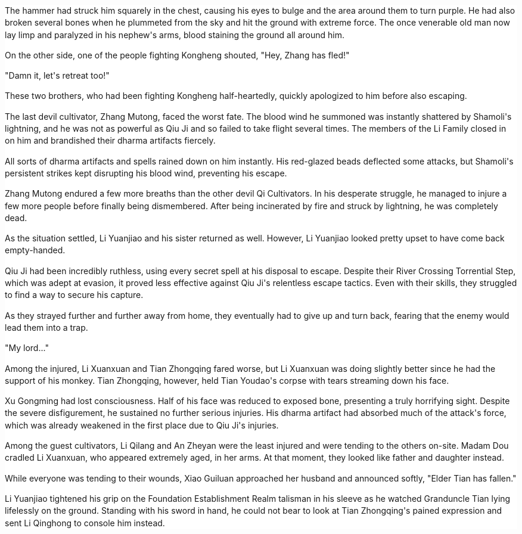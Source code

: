 The hammer had struck him squarely in the chest, causing his eyes to bulge and the area around them to turn purple. He had also broken several bones when he plummeted from the sky and hit the ground with extreme force. The once venerable old man now lay limp and paralyzed in his nephew's arms, blood staining the ground all around him.

On the other side, one of the people fighting Kongheng shouted, "Hey, Zhang has fled!"

"Damn it, let's retreat too!"

These two brothers, who had been fighting Kongheng half-heartedly, quickly apologized to him before also escaping.

The last devil cultivator, Zhang Mutong, faced the worst fate. The blood wind he summoned was instantly shattered by Shamoli's lightning, and he was not as powerful as Qiu Ji and so failed to take flight several times. The members of the Li Family closed in on him and brandished their dharma artifacts fiercely.

All sorts of dharma artifacts and spells rained down on him instantly. His red-glazed beads deflected some attacks, but Shamoli's persistent strikes kept disrupting his blood wind, preventing his escape.

Zhang Mutong endured a few more breaths than the other devil Qi Cultivators. In his desperate struggle, he managed to injure a few more people before finally being dismembered. After being incinerated by fire and struck by lightning, he was completely dead.

As the situation settled, Li Yuanjiao and his sister returned as well. However, Li Yuanjiao looked pretty upset to have come back empty-handed.

Qiu Ji had been incredibly ruthless, using every secret spell at his disposal to escape. Despite their River Crossing Torrential Step, which was adept at evasion, it proved less effective against Qiu Ji's relentless escape tactics. Even with their skills, they struggled to find a way to secure his capture.

As they strayed further and further away from home, they eventually had to give up and turn back, fearing that the enemy would lead them into a trap.

"My lord..."

Among the injured, Li Xuanxuan and Tian Zhongqing fared worse, but Li Xuanxuan was doing slightly better since he had the support of his monkey. Tian Zhongqing, however, held Tian Youdao's corpse with tears streaming down his face.

Xu Gongming had lost consciousness. Half of his face was reduced to exposed bone, presenting a truly horrifying sight. Despite the severe disfigurement, he sustained no further serious injuries. His dharma artifact had absorbed much of the attack's force, which was already weakened in the first place due to Qiu Ji's injuries.

Among the guest cultivators, Li Qilang and An Zheyan were the least injured and were tending to the others on-site. Madam Dou cradled Li Xuanxuan, who appeared extremely aged, in her arms. At that moment, they looked like father and daughter instead.

While everyone was tending to their wounds, Xiao Guiluan approached her husband and announced softly, "Elder Tian has fallen."

Li Yuanjiao tightened his grip on the Foundation Establishment Realm talisman in his sleeve as he watched Granduncle Tian lying lifelessly on the ground. Standing with his sword in hand, he could not bear to look at Tian Zhongqing's pained expression and sent Li Qinghong to console him instead.
